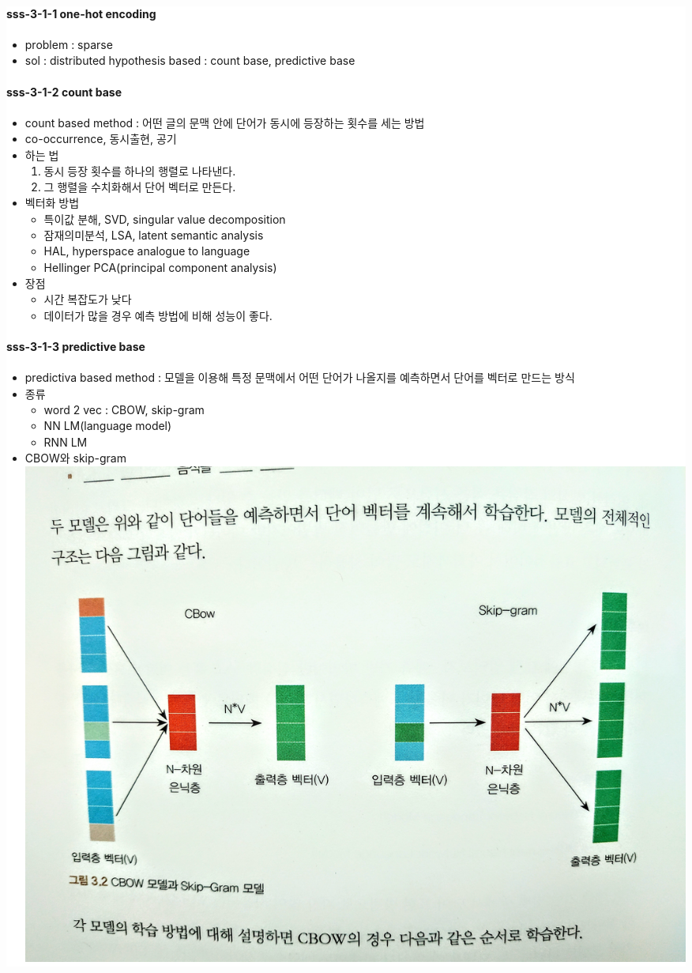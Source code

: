 #### sss-3-1-1 one-hot encoding

- problem : sparse
- sol : distributed hypothesis based : count base, predictive base

#### sss-3-1-2 count base

- count based method : 어떤 글의 문맥 안에 단어가 동시에 등장하는 횟수를 세는 방법
- co-occurrence, 동시출현, 공기
- 하는 법
  1. 동시 등장 횟수를 하나의 행렬로 나타낸다.
  2. 그 행렬을 수치화해서 단어 벡터로 만든다.
- 벡터화 방법
  - 특이값 분해, SVD, singular value decomposition
  - 잠재의미분석, LSA, latent semantic analysis
  - HAL, hyperspace analogue to language
  - Hellinger PCA(principal component analysis)
- 장점
  - 시간 복잡도가 낮다
  - 데이터가 많을 경우 예측 방법에 비해 성능이 좋다.

#### sss-3-1-3 predictive base

- predictiva based method : 모델을 이용해 특정 문맥에서 어떤 단어가 나올지를 예측하면서 단어를 벡터로 만드는 방식
- 종류
  - word 2 vec : CBOW, skip-gram
  - NN LM(language model)
  - RNN LM
- CBOW와 skip-gram
![cbow, skip-gram model](../../assets/book-tf-ml-nlp/cbow-skip-gram.jpg)
